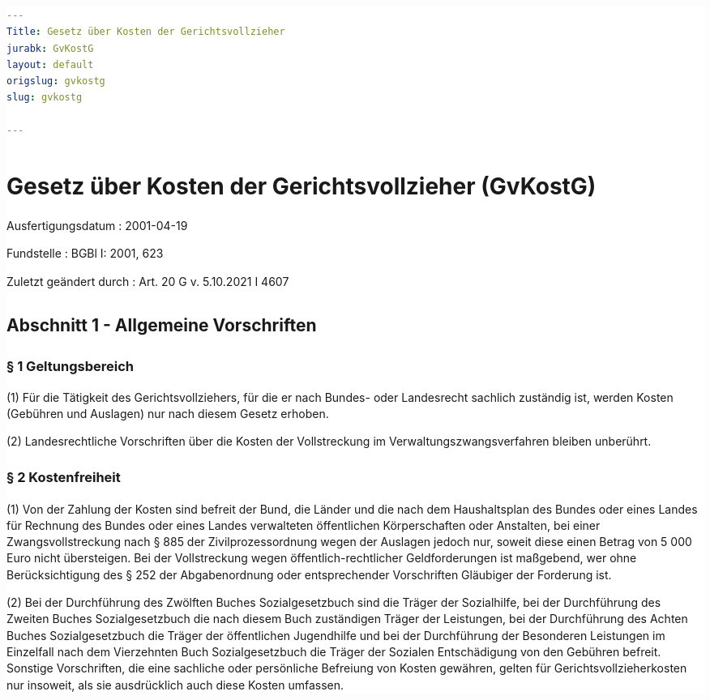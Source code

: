 ```yaml
---
Title: Gesetz über Kosten der Gerichtsvollzieher
jurabk: GvKostG
layout: default
origslug: gvkostg
slug: gvkostg

---
```


# Gesetz über Kosten der Gerichtsvollzieher (GvKostG)

Ausfertigungsdatum
:   2001-04-19

Fundstelle
:   BGBl I: 2001, 623

Zuletzt geändert durch
:   Art. 20 G v. 5.10.2021 I 4607


## Abschnitt 1 - Allgemeine Vorschriften



### § 1 Geltungsbereich

(1) Für die Tätigkeit des Gerichtsvollziehers, für die er nach Bundes-
oder Landesrecht sachlich zuständig ist, werden Kosten (Gebühren und
Auslagen) nur nach diesem Gesetz erhoben.

(2) Landesrechtliche Vorschriften über die Kosten der Vollstreckung im
Verwaltungszwangsverfahren bleiben unberührt.


### § 2 Kostenfreiheit

(1) Von der Zahlung der Kosten sind befreit der Bund, die Länder und
die nach dem Haushaltsplan des Bundes oder eines Landes für Rechnung
des Bundes oder eines Landes verwalteten öffentlichen Körperschaften
oder Anstalten, bei einer Zwangsvollstreckung nach § 885 der
Zivilprozessordnung wegen der Auslagen jedoch nur, soweit diese einen
Betrag von 5 000 Euro nicht übersteigen. Bei der Vollstreckung wegen
öffentlich-rechtlicher Geldforderungen ist maßgebend, wer ohne
Berücksichtigung des § 252 der Abgabenordnung oder entsprechender
Vorschriften Gläubiger der Forderung ist.

(2) Bei der Durchführung des Zwölften Buches Sozialgesetzbuch sind die
Träger der Sozialhilfe, bei der Durchführung des Zweiten Buches
Sozialgesetzbuch die nach diesem Buch zuständigen Träger der
Leistungen, bei der Durchführung des Achten Buches Sozialgesetzbuch
die Träger der öffentlichen Jugendhilfe und bei der Durchführung der
Besonderen Leistungen im Einzelfall nach dem Vierzehnten Buch
Sozialgesetzbuch die Träger der Sozialen Entschädigung von den
Gebühren befreit. Sonstige Vorschriften, die eine sachliche oder
persönliche Befreiung von Kosten gewähren, gelten für
Gerichtsvollzieherkosten nur insoweit, als sie ausdrücklich auch diese
Kosten umfassen.
